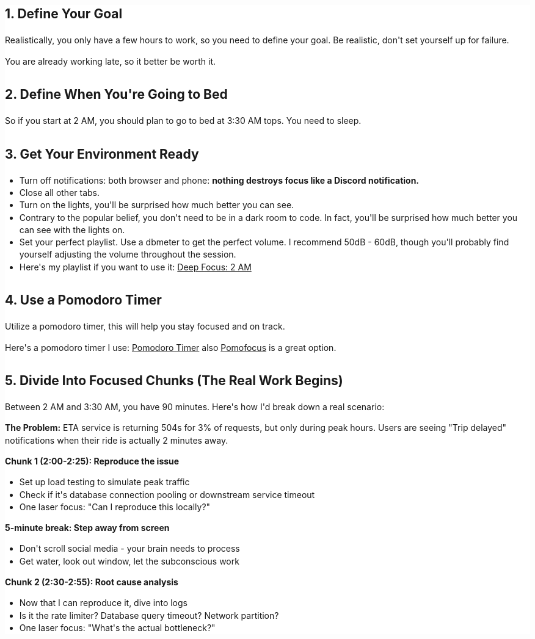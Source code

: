 ## 1. Define Your Goal

Realistically, you only have a few hours to work, so you need to define your goal. Be realistic, don't set yourself up for failure.

You are already working late, so it better be worth it.

## 2. Define When You're Going to Bed

So if you start at 2 AM, you should plan to go to bed at 3:30 AM tops. You need to sleep.

## 3. Get Your Environment Ready

- Turn off notifications: both browser and phone: **nothing destroys focus like a Discord notification.**
- Close all other tabs.
- Turn on the lights, you'll be surprised how much better you can see.
- Contrary to the popular belief, you don't need to be in a dark room to code. In fact, you'll be surprised how much better you can see with the lights on.
- Set your perfect playlist. Use a dbmeter to get the perfect volume. I recommend 50dB - 60dB, though you'll probably find yourself adjusting the volume throughout the session.
- Here's my playlist if you want to use it: [Deep Focus: 2 AM](https://music.youtube.com/browse/VLPLxM2CWwQlzBtfIgvgv2lwqhNlJBPD0eLI)


## 4. Use a Pomodoro Timer

Utilize a pomodoro timer, this will help you stay focused and on track.

Here's a pomodoro timer I use: [Pomodoro Timer](https://chromewebstore.google.com/detail/pomodoro-chrome-extension/iccjkhpkdhdhjiaocipcegfeoclioejn?hl=en&pli=1) also [Pomofocus](https://pomofocus.io/) is a great option.

## 5. Divide Into Focused Chunks (The Real Work Begins)

Between 2 AM and 3:30 AM, you have 90 minutes. Here's how I'd break down a real scenario:

**The Problem:** ETA service is returning 504s for 3% of requests, but only during peak hours. Users are seeing "Trip delayed" notifications when their ride is actually 2 minutes away.

**Chunk 1 (2:00-2:25): Reproduce the issue**
- Set up load testing to simulate peak traffic
- Check if it's database connection pooling or downstream service timeout
- One laser focus: "Can I reproduce this locally?"

**5-minute break: Step away from screen**
- Don't scroll social media - your brain needs to process
- Get water, look out window, let the subconscious work

**Chunk 2 (2:30-2:55): Root cause analysis**  
- Now that I can reproduce it, dive into logs
- Is it the rate limiter? Database query timeout? Network partition?
- One laser focus: "What's the actual bottleneck?"
